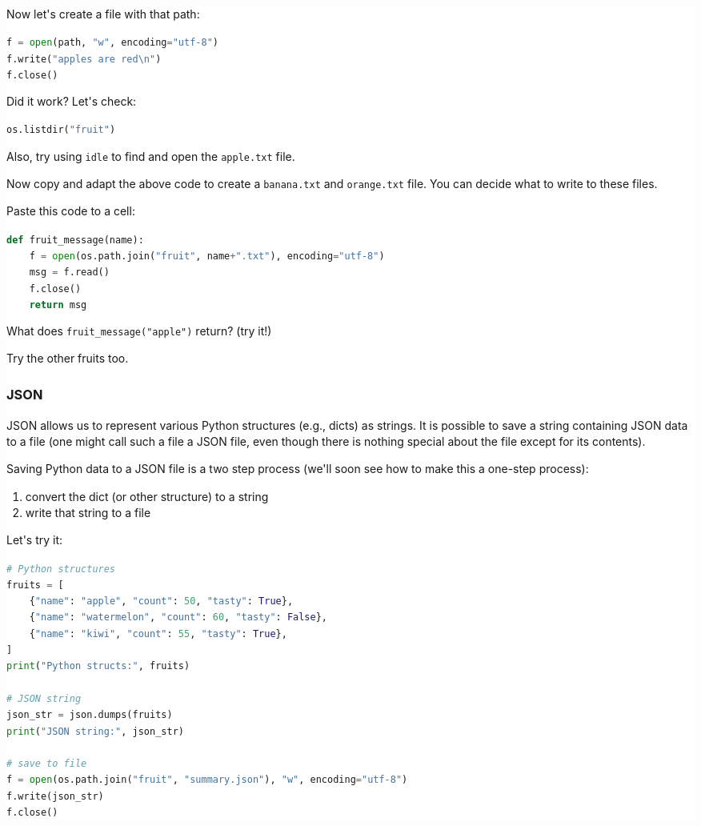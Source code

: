 Now let's create a file with that path:

```python
f = open(path, "w", encoding="utf-8")
f.write("apples are red\n")
f.close()
```

Did it work?  Let's check:

```python
os.listdir("fruit")
```

Also, try using `idle` to find and open the `apple.txt` file.

Now copy and adapt the above code to create a `banana.txt` and
`orange.txt` file.  You can decide what to write to these files.

Paste this code to a cell:

```python
def fruit_message(name):
    f = open(os.path.join("fruit", name+".txt"), encoding="utf-8")
    msg = f.read()
    f.close()
    return msg
```

What does `fruit_message("apple")` return?  (try it!)

Try the other fruits too.

### JSON

JSON allows us to represent various Python structures (e.g., dicts) as
strings.  It is possible to save a string containing JSON data to a
file (one might call such a file a JSON file, even though there is
nothing special about the file except for its contents).

Saving Python data to a JSON file is a two step process (we'll soon
see how to make this a one-step process):

1. convert the dict (or other structure) to a string
2. write that string to a file

Let's try it:


```python
# Python structures
fruits = [
    {"name": "apple", "count": 50, "tasty": True},
    {"name": "watermelon", "count": 60, "tasty": False},
    {"name": "kiwi", "count": 55, "tasty": True},
]
print("Python structs:", fruits)

# JSON string
json_str = json.dumps(fruits)
print("JSON string:", json_str)

# save to file
f = open(os.path.join("fruit", "summary.json"), "w", encoding="utf-8")
f.write(json_str)
f.close()
```
